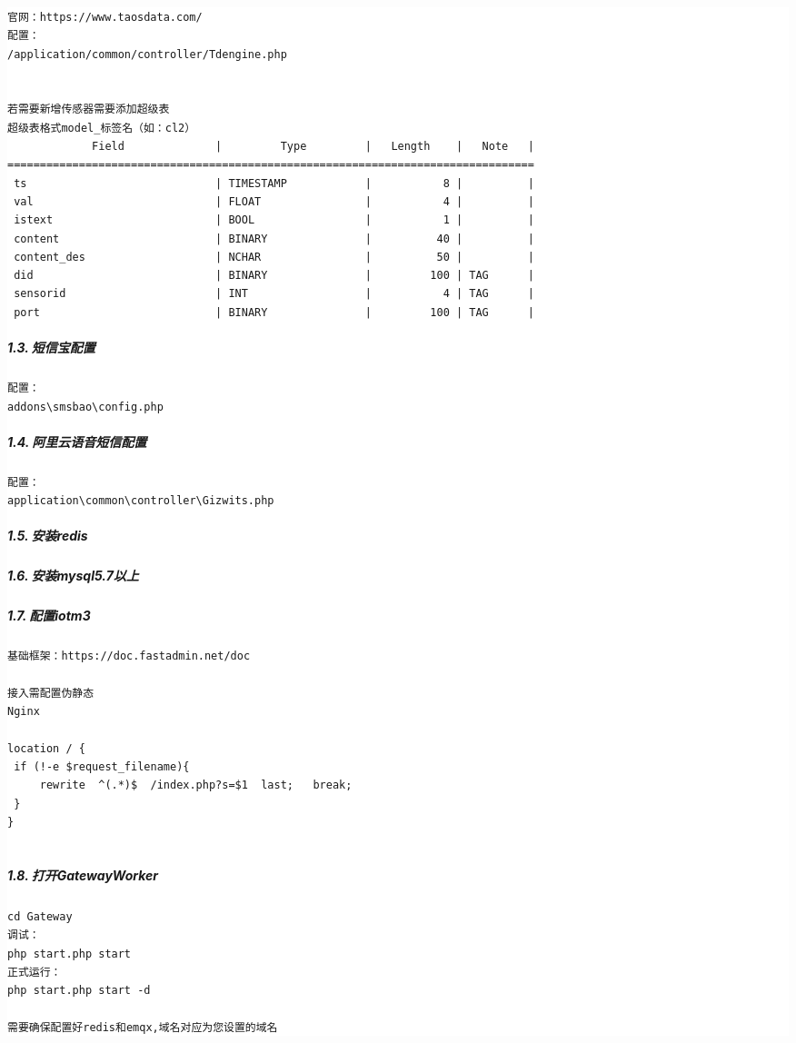 ```
官网：https://www.taosdata.com/
配置：
/application/common/controller/Tdengine.php


若需要新增传感器需要添加超级表
超级表格式model_标签名（如：cl2）
             Field              |         Type         |   Length    |   Note   |
=================================================================================
 ts                             | TIMESTAMP            |           8 |          |
 val                            | FLOAT                |           4 |          |
 istext                         | BOOL                 |           1 |          |
 content                        | BINARY               |          40 |          |
 content_des                    | NCHAR                |          50 |          |
 did                            | BINARY               |         100 | TAG      |
 sensorid                       | INT                  |           4 | TAG      |
 port                           | BINARY               |         100 | TAG      |

 ```

 ##### 1.3. 短信宝配置
 ```
 配置：
addons\smsbao\config.php
 ```

  ##### 1.4. 阿里云语音短信配置
   ```
 配置：
application\common\controller\Gizwits.php
 ```
##### 1.5. 安装redis

##### 1.6. 安装mysql5.7以上

##### 1.7. 配置iotm3
   ```
基础框架：https://doc.fastadmin.net/doc

接入需配置伪静态
Nginx

location / {
	if (!-e $request_filename){
		rewrite  ^(.*)$  /index.php?s=$1  last;   break;
	}
}


 ```

##### 1.8. 打开GatewayWorker
   ```
cd Gateway
调试：
php start.php start
正式运行：
php start.php start -d

需要确保配置好redis和emqx,域名对应为您设置的域名
 ```
